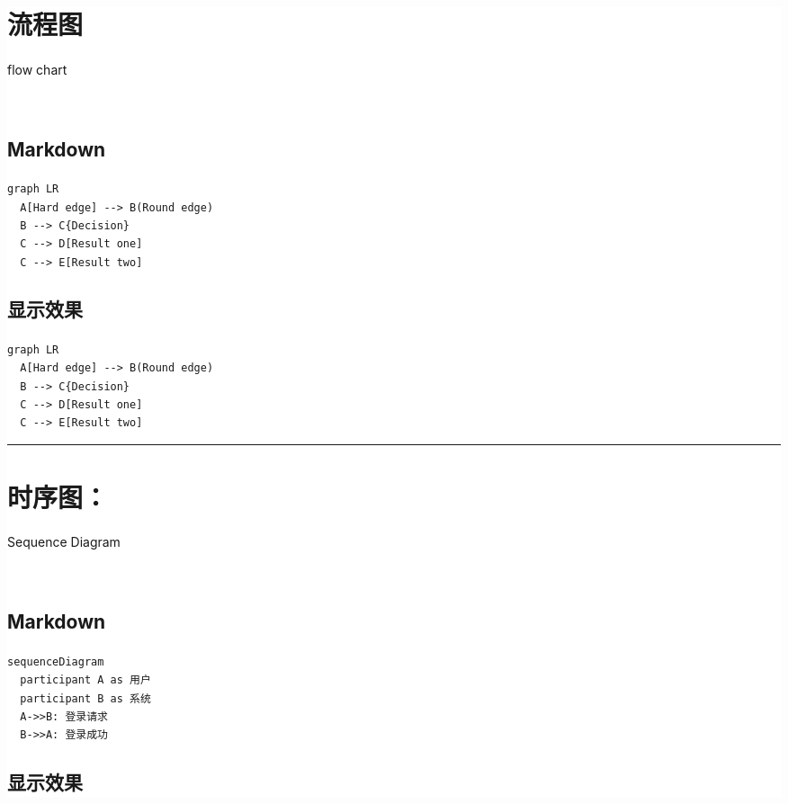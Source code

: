 
# 流程图

flow chart

<br>

## Markdown

```text
graph LR
  A[Hard edge] --> B(Round edge)
  B --> C{Decision}
  C --> D[Result one]
  C --> E[Result two]
```

## 显示效果

```mermaid {scale: 0.75}
graph LR
  A[Hard edge] --> B(Round edge)
  B --> C{Decision}
  C --> D[Result one]
  C --> E[Result two]
```

---

# 时序图：

Sequence Diagram

<br>

<Cols :columns="2">

<div>

## Markdown

```text
sequenceDiagram
  participant A as 用户
  participant B as 系统
  A->>B: 登录请求
  B->>A: 登录成功
```

</div>

<div>

## 显示效果


[^1]: 这是脚注的内容
[^1]: 这是脚注的内容